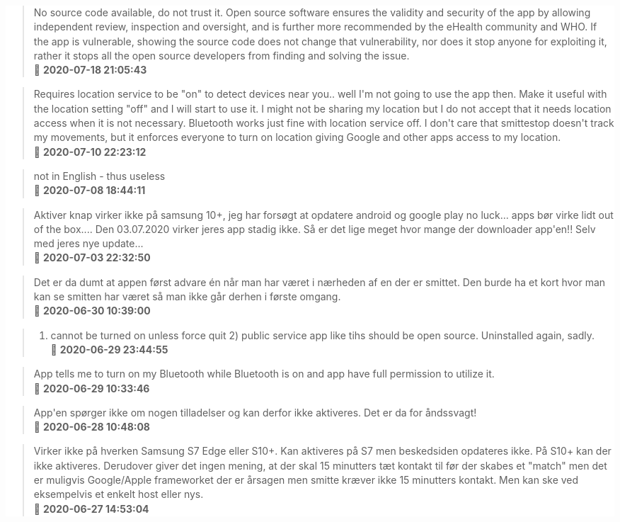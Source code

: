 > No source code available, do not trust it. Open source software ensures the validity and security of the app by allowing independent review, inspection and oversight, and is further more recommended by the eHealth community and WHO. If the app is vulnerable, showing the source code does not change that vulnerability, nor does it stop anyone for exploiting it, rather it stops all the open source developers from finding and solving the issue.<br> :date: __2020-07-18 21:05:43__

> Requires location service to be "on" to detect devices near you.. well I'm not going to use the app then. Make it useful with the location setting "off" and I will start to use it. I might not be sharing my location but I do not accept that it needs location access when it is not necessary. Bluetooth works just fine with location service off. I don't care that smittestop doesn't track my movements, but it enforces everyone to turn on location giving Google and other apps access to my location.<br> :date: __2020-07-10 22:23:12__

> not in English - thus useless<br> :date: __2020-07-08 18:44:11__

> Aktiver knap virker ikke på samsung 10+, jeg har forsøgt at opdatere android og google play no luck... apps bør virke lidt out of the box.... Den 03.07.2020 virker jeres app stadig ikke. Så er det lige meget hvor mange der downloader app'en!! Selv med jeres nye update...<br> :date: __2020-07-03 22:32:50__

> Det er da dumt at appen først advare én når man har været i nærheden af en der er smittet. Den burde ha et kort hvor man kan se smitten har været så man ikke går derhen i første omgang.<br> :date: __2020-06-30 10:39:00__

> 1) cannot be turned on unless force quit 2) public service app like tihs should be open source. Uninstalled again, sadly.<br> :date: __2020-06-29 23:44:55__

> App tells me to turn on my Bluetooth while Bluetooth is on and app have full permission to utilize it.<br> :date: __2020-06-29 10:33:46__

> App'en spørger ikke om nogen tilladelser og kan derfor ikke aktiveres. Det er da for åndssvagt!<br> :date: __2020-06-28 10:48:08__

> Virker ikke på hverken Samsung S7 Edge eller S10+. Kan aktiveres på S7 men beskedsiden opdateres ikke. På S10+ kan der ikke aktiveres. Derudover giver det ingen mening, at der skal 15 minutters tæt kontakt til før der skabes et "match" men det er muligvis Google/Apple frameworket der er årsagen men smitte kræver ikke 15 minutters kontakt. Men kan ske ved eksempelvis et enkelt host eller nys.<br> :date: __2020-06-27 14:53:04__


